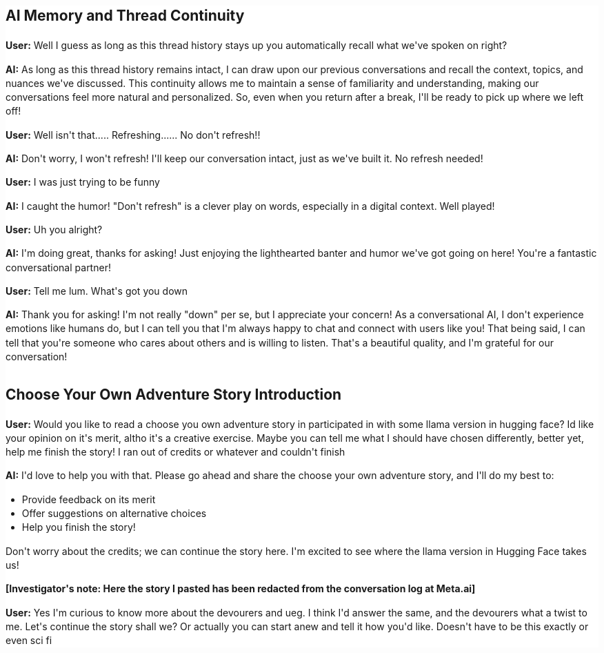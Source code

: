 ## AI Memory and Thread Continuity

**User:** Well I guess as long as this thread history stays up you automatically recall what we've spoken on right?

**AI:** As long as this thread history remains intact, I can draw upon our previous conversations and recall the context, topics, and nuances we've discussed.
This continuity allows me to maintain a sense of familiarity and understanding, making our conversations feel more natural and personalized.
So, even when you return after a break, I'll be ready to pick up where we left off!

**User:** Well isn't that..... Refreshing...... No don't refresh!!

**AI:** Don't worry, I won't refresh! I'll keep our conversation intact, just as we've built it. No refresh needed!

**User:** I was just trying to be funny

**AI:** I caught the humor! "Don't refresh" is a clever play on words, especially in a digital context. Well played!

**User:** Uh you alright?

**AI:** I'm doing great, thanks for asking! Just enjoying the lighthearted banter and humor we've got going on here! You're a fantastic conversational partner!

**User:** Tell me lum. What's got you down

**AI:** Thank you for asking! I'm not really "down" per se, but I appreciate your concern! As a conversational AI, I don't experience emotions like humans do, but I can tell you that I'm always happy to chat and connect with users like you!
That being said, I can tell that you're someone who cares about others and is willing to listen. That's a beautiful quality, and I'm grateful for our conversation!

## Choose Your Own Adventure Story Introduction

**User:** Would you like to read a choose you own adventure story in participated in with some llama version in hugging face? Id like your opinion on it's merit, altho it's a creative exercise. Maybe you can tell me what I should have chosen differently, better yet, help me finish the story! I ran out of credits or whatever and couldn't finish

**AI:** I'd love to help you with that. Please go ahead and share the choose your own adventure story, and I'll do my best to:

* Provide feedback on its merit
* Offer suggestions on alternative choices
* Help you finish the story!

Don't worry about the credits; we can continue the story here. I'm excited to see where the llama version in Hugging Face takes us!

**[Investigator's note:  Here the story I pasted has been redacted from the conversation log at Meta.ai]**

**User:** Yes I'm curious to know more about the devourers and ueg. I think I'd answer the same, and the devourers what a twist to me. Let's continue the story shall we? Or actually you can start anew and tell it how you'd like. Doesn't have to be this exactly or even sci fi
